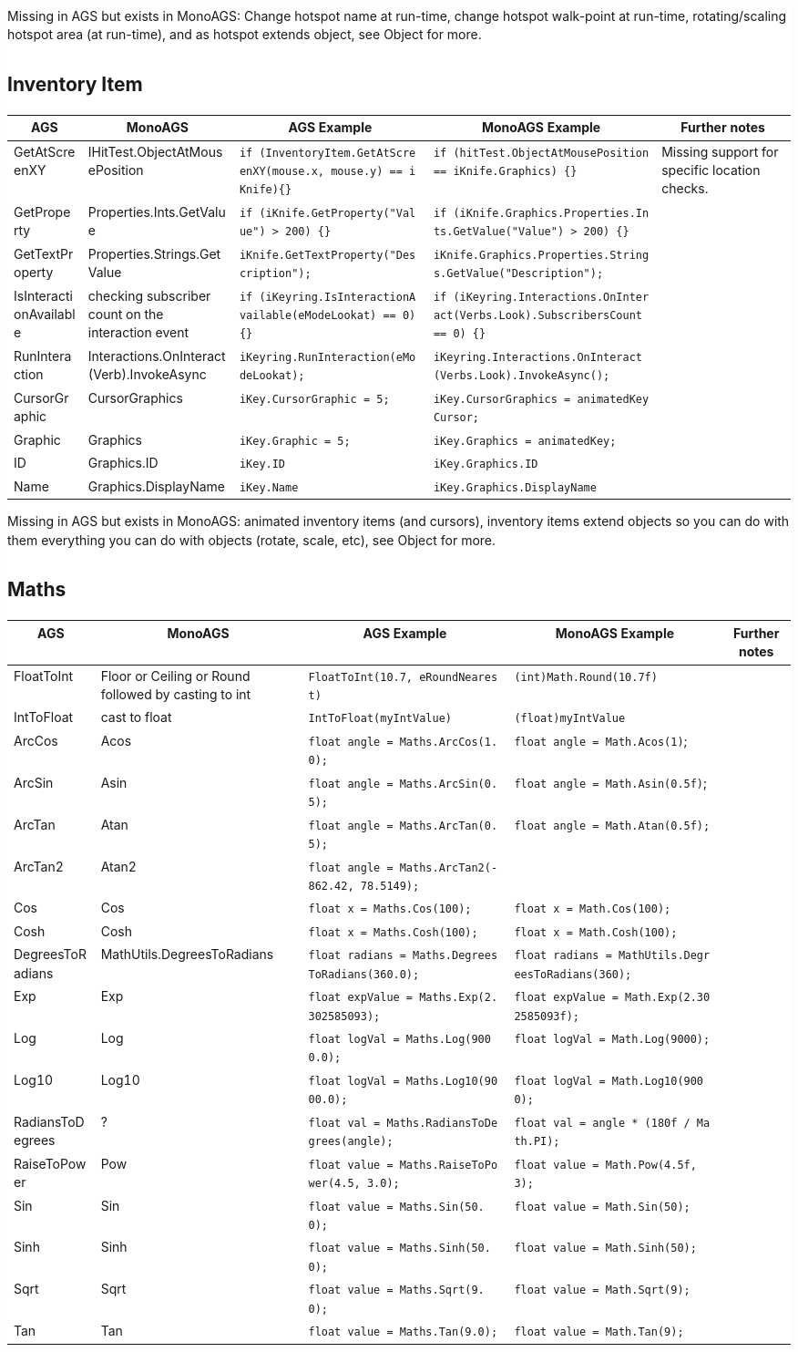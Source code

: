 Missing in AGS but exists in MonoAGS: Change hotspot name at run-time, change hotspot walk-point at run-time, rotating/scaling hotspot area (at run-time), and as hotspot extends object, see Object for more.

## Inventory Item

| AGS | MonoAGS | AGS Example | MonoAGS Example | Further notes
|-----|---------|-------------|-----------------|-----------------------------------
| GetAtScreenXY | IHitTest.ObjectAtMousePosition | `if (InventoryItem.GetAtScreenXY(mouse.x, mouse.y) == iKnife){}` | `if (hitTest.ObjectAtMousePosition == iKnife.Graphics) {}` | Missing support for specific location checks.
| GetProperty | Properties.Ints.GetValue | `if (iKnife.GetProperty("Value") > 200) {}` | `if (iKnife.Graphics.Properties.Ints.GetValue("Value") > 200) {}` |
| GetTextProperty | Properties.Strings.GetValue | `iKnife.GetTextProperty("Description");` | `iKnife.Graphics.Properties.Strings.GetValue("Description");` |
| IsInteractionAvailable | checking subscriber count on the interaction event | `if (iKeyring.IsInteractionAvailable(eModeLookat) == 0) {}` | `if (iKeyring.Interactions.OnInteract(Verbs.Look).SubscribersCount == 0) {}` |
| RunInteraction | Interactions.OnInteract(Verb).InvokeAsync | `iKeyring.RunInteraction(eModeLookat);` | `iKeyring.Interactions.OnInteract(Verbs.Look).InvokeAsync();` |
| CursorGraphic | CursorGraphics | `iKey.CursorGraphic = 5;` | `iKey.CursorGraphics = animatedKeyCursor;` |
| Graphic | Graphics | `iKey.Graphic = 5;` | `iKey.Graphics = animatedKey;` |
| ID | Graphics.ID | `iKey.ID` | `iKey.Graphics.ID` |
| Name | Graphics.DisplayName | `iKey.Name` | `iKey.Graphics.DisplayName` |

Missing in AGS but exists in MonoAGS: animated inventory items (and cursors), inventory items extend objects so you can do with them everything you can do with objects (rotate, scale, etc), see Object for more.

## Maths

| AGS | MonoAGS | AGS Example | MonoAGS Example | Further notes
|-----|---------|-------------|-----------------|-----------------------------------
| FloatToInt | Floor or Ceiling or Round followed by casting to int | `FloatToInt(10.7, eRoundNearest)` | `(int)Math.Round(10.7f)`
| IntToFloat | cast to float | `IntToFloat(myIntValue)` | `(float)myIntValue` |
| ArcCos | Acos | `float angle = Maths.ArcCos(1.0);` | `float angle = Math.Acos(1)`; |
| ArcSin | Asin | `float angle = Maths.ArcSin(0.5);` | `float angle = Math.Asin(0.5f)`; |
| ArcTan | Atan | `float angle = Maths.ArcTan(0.5);` | `float angle = Math.Atan(0.5f);` |
| ArcTan2 | Atan2 | `float angle = Maths.ArcTan2(-862.42, 78.5149);` |
| Cos | Cos | `float x = Maths.Cos(100);` | `float x = Math.Cos(100);` |
| Cosh | Cosh | `float x = Maths.Cosh(100);` | `float x = Math.Cosh(100);` |
| DegreesToRadians | MathUtils.DegreesToRadians | `float radians = Maths.DegreesToRadians(360.0);` | `float radians = MathUtils.DegreesToRadians(360);` |
| Exp | Exp | `float expValue = Maths.Exp(2.302585093);` | `float expValue = Math.Exp(2.302585093f);` |
| Log | Log | `float logVal = Maths.Log(9000.0);` | `float logVal = Math.Log(9000);` |
| Log10 | Log10 | `float logVal = Maths.Log10(9000.0);` | `float logVal = Math.Log10(9000);` |
| RadiansToDegrees | ? | `float val = Maths.RadiansToDegrees(angle);` | `float val = angle * (180f / Math.PI);` |
| RaiseToPower | Pow | `float value = Maths.RaiseToPower(4.5, 3.0);` | `float value = Math.Pow(4.5f, 3);` |
| Sin | Sin | `float value = Maths.Sin(50.0);` | `float value = Math.Sin(50);` |
| Sinh | Sinh | `float value = Maths.Sinh(50.0);` | `float value = Math.Sinh(50);` |
| Sqrt | Sqrt | `float value = Maths.Sqrt(9.0);` | `float value = Math.Sqrt(9);` |
| Tan | Tan | `float value = Maths.Tan(9.0);` | `float value = Math.Tan(9);` |